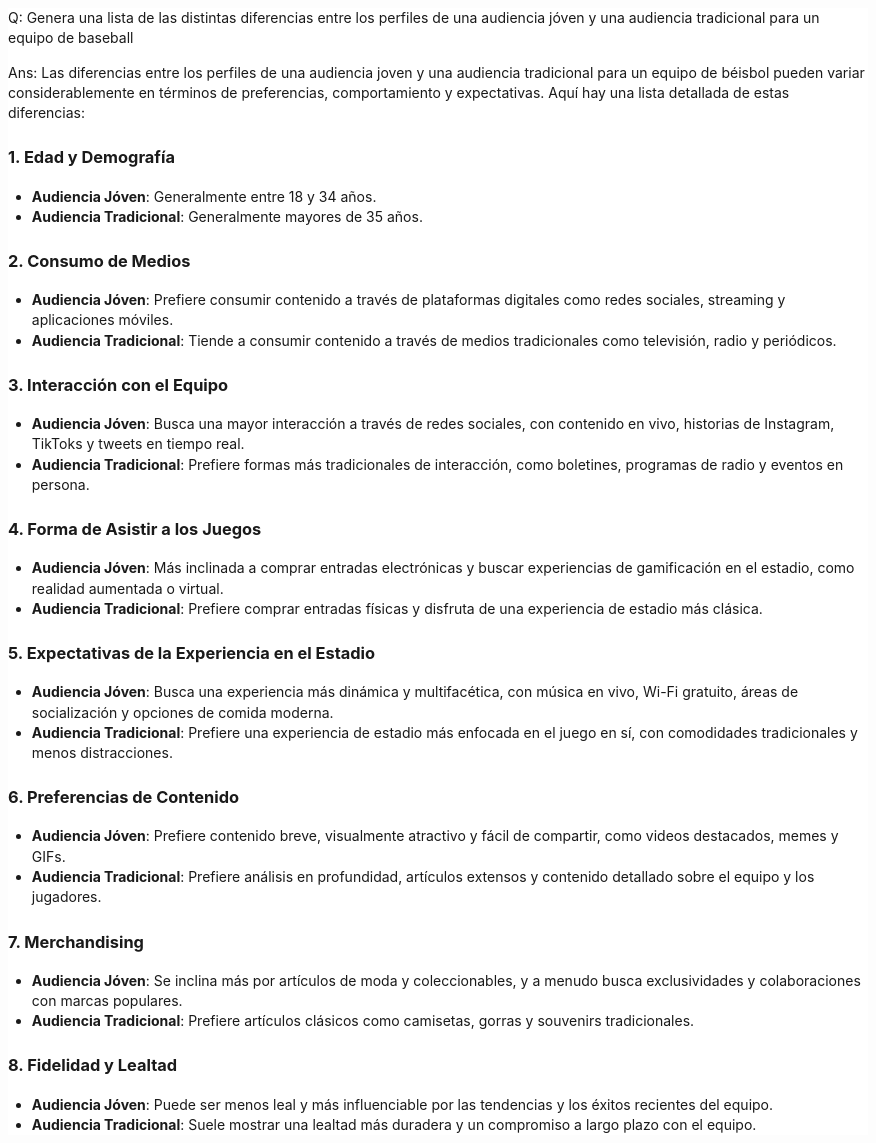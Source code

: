 Q:
Genera una lista de las distintas diferencias entre los perfiles de una audiencia jóven y una audiencia tradicional para un equipo de baseball


Ans:
Las diferencias entre los perfiles de una audiencia joven y una audiencia tradicional para un equipo de béisbol pueden variar considerablemente en términos de preferencias, comportamiento y expectativas. Aquí hay una lista detallada de estas diferencias:

### 1. **Edad y Demografía**
- **Audiencia Jóven**: Generalmente entre 18 y 34 años.
- **Audiencia Tradicional**: Generalmente mayores de 35 años.

### 2. **Consumo de Medios**
- **Audiencia Jóven**: Prefiere consumir contenido a través de plataformas digitales como redes sociales, streaming y aplicaciones móviles.
- **Audiencia Tradicional**: Tiende a consumir contenido a través de medios tradicionales como televisión, radio y periódicos.

### 3. **Interacción con el Equipo**
- **Audiencia Jóven**: Busca una mayor interacción a través de redes sociales, con contenido en vivo, historias de Instagram, TikToks y tweets en tiempo real.
- **Audiencia Tradicional**: Prefiere formas más tradicionales de interacción, como boletines, programas de radio y eventos en persona.

### 4. **Forma de Asistir a los Juegos**
- **Audiencia Jóven**: Más inclinada a comprar entradas electrónicas y buscar experiencias de gamificación en el estadio, como realidad aumentada o virtual.
- **Audiencia Tradicional**: Prefiere comprar entradas físicas y disfruta de una experiencia de estadio más clásica.

### 5. **Expectativas de la Experiencia en el Estadio**
- **Audiencia Jóven**: Busca una experiencia más dinámica y multifacética, con música en vivo, Wi-Fi gratuito, áreas de socialización y opciones de comida moderna.
- **Audiencia Tradicional**: Prefiere una experiencia de estadio más enfocada en el juego en sí, con comodidades tradicionales y menos distracciones.

### 6. **Preferencias de Contenido**
- **Audiencia Jóven**: Prefiere contenido breve, visualmente atractivo y fácil de compartir, como videos destacados, memes y GIFs.
- **Audiencia Tradicional**: Prefiere análisis en profundidad, artículos extensos y contenido detallado sobre el equipo y los jugadores.

### 7. **Merchandising**
- **Audiencia Jóven**: Se inclina más por artículos de moda y coleccionables, y a menudo busca exclusividades y colaboraciones con marcas populares.
- **Audiencia Tradicional**: Prefiere artículos clásicos como camisetas, gorras y souvenirs tradicionales.

### 8. **Fidelidad y Lealtad**
- **Audiencia Jóven**: Puede ser menos leal y más influenciable por las tendencias y los éxitos recientes del equipo.
- **Audiencia Tradicional**: Suele mostrar una lealtad más duradera y un compromiso a largo plazo con el equipo.
